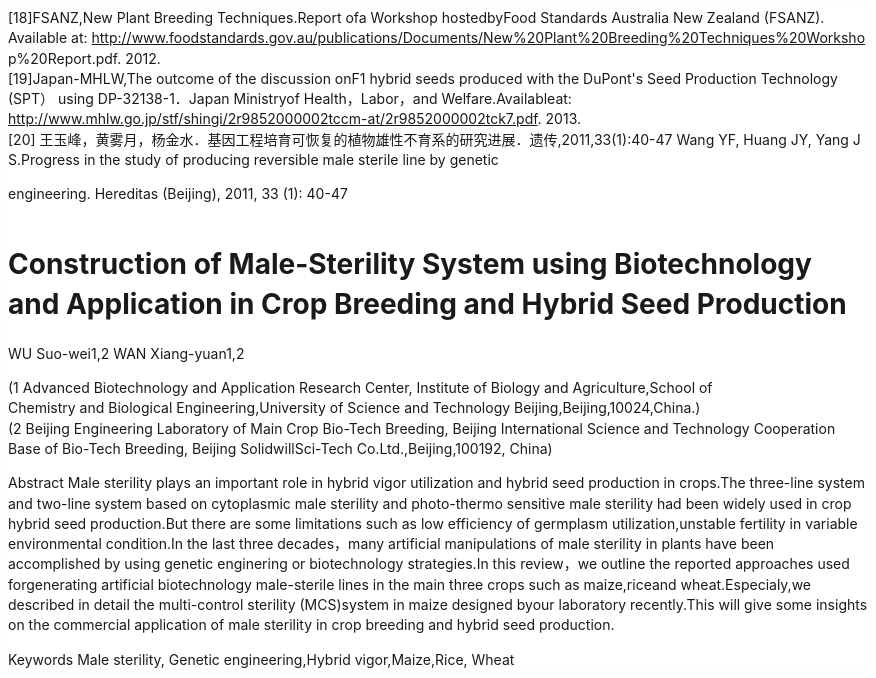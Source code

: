 [18]FSANZ,New Plant Breeding Techniques.Report ofa Workshop hostedbyFood Standards Australia New Zealand (FSANZ). Available at: http://www.foodstandards.gov.au/publications/Documents/New%20Plant%20Breeding%20Techniques%20Worksho p%20Report.pdf. 2012.   
[19]Japan-MHLW,The outcome of the discussion onF1 hybrid seeds produced with the DuPont's Seed Production Technology (SPT） using DP-32138-1．Japan Ministryof Health，Labor，and Welfare.Availableat: http://www.mhlw.go.jp/stf/shingi/2r9852000002tccm-at/2r9852000002tck7.pdf. 2013.   
[20] 王玉峰，黄雾月，杨金水．基因工程培育可恢复的植物雄性不育系的研究进展．遗传,2011,33(1):40-47 Wang YF, Huang JY, Yang J S.Progress in the study of producing reversible male sterile line by genetic

engineering. Hereditas (Beijing), 2011, 33 (1): 40-47

# Construction of Male-Sterility System using Biotechnology and Application in Crop Breeding and Hybrid Seed Production

WU Suo-wei1,2 WAN Xiang-yuan1,2

(1 Advanced Biotechnology and Application Research Center, Institute of Biology and Agriculture,School of   
Chemistry and Biological Engineering,University of Science and Technology Beijing,Beijing,10024,China.)   
(2 Beijing Engineering Laboratory of Main Crop Bio-Tech Breeding, Beijing International Science and Technology Cooperation Base of Bio-Tech Breeding, Beijing SolidwillSci-Tech Co.Ltd.,Beijing,100192, China)

Abstract Male sterility plays an important role in hybrid vigor utilization and hybrid seed production in crops.The three-line system and two-line system based on cytoplasmic male sterility and photo-thermo sensitive male sterility had been widely used in crop hybrid seed production.But there are some limitations such as low efficiency of germplasm utilization,unstable fertility in variable environmental condition.In the last three decades，many artificial manipulations of male sterility in plants have been accomplished by using genetic enginering or biotechnology strategies.In this review，we outline the reported approaches used forgenerating artificial biotechnology male-sterile lines in the main three crops such as maize,riceand wheat.Especialy,we described in detail the multi-control sterility (MCS)system in maize designed byour laboratory recently.This will give some insights on the commercial application of male sterility in crop breeding and hybrid seed production.

Keywords Male sterility, Genetic engineering,Hybrid vigor,Maize,Rice, Wheat